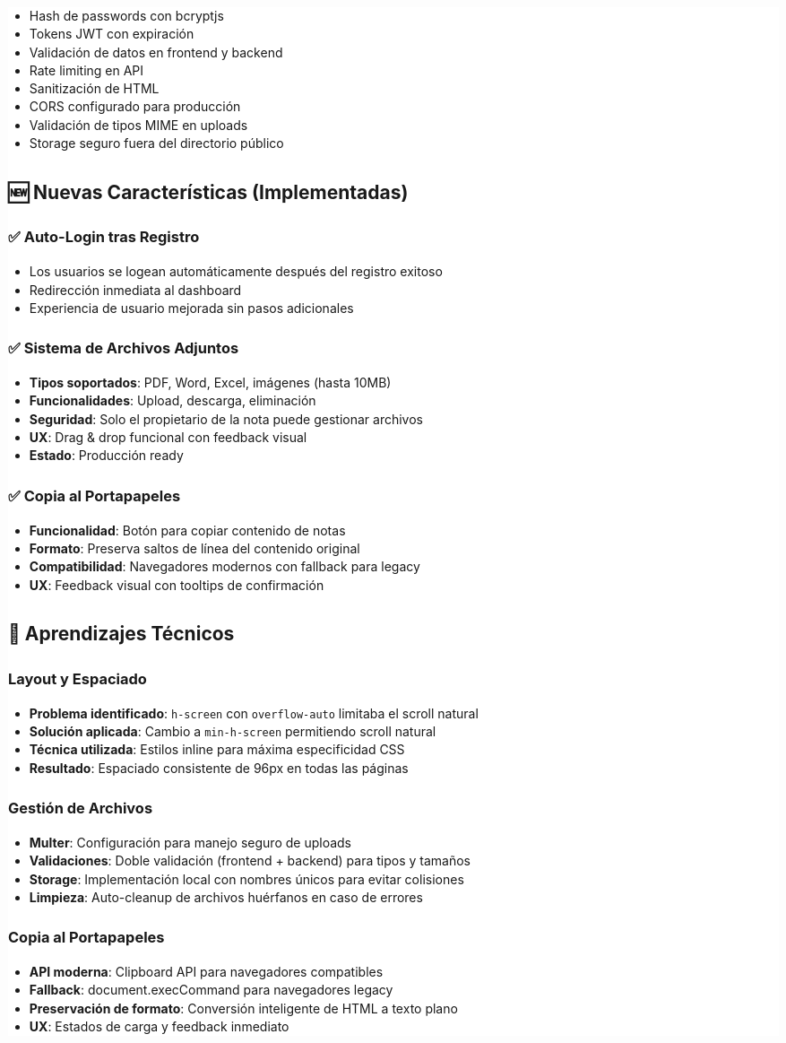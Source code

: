 - Hash de passwords con bcryptjs
- Tokens JWT con expiración
- Validación de datos en frontend y backend
- Rate limiting en API
- Sanitización de HTML
- CORS configurado para producción
- Validación de tipos MIME en uploads
- Storage seguro fuera del directorio público

## 🆕 Nuevas Características (Implementadas)

### ✅ Auto-Login tras Registro
- Los usuarios se logean automáticamente después del registro exitoso
- Redirección inmediata al dashboard
- Experiencia de usuario mejorada sin pasos adicionales

### ✅ Sistema de Archivos Adjuntos
- **Tipos soportados**: PDF, Word, Excel, imágenes (hasta 10MB)
- **Funcionalidades**: Upload, descarga, eliminación
- **Seguridad**: Solo el propietario de la nota puede gestionar archivos
- **UX**: Drag & drop funcional con feedback visual
- **Estado**: Producción ready

### ✅ Copia al Portapapeles
- **Funcionalidad**: Botón para copiar contenido de notas
- **Formato**: Preserva saltos de línea del contenido original
- **Compatibilidad**: Navegadores modernos con fallback para legacy
- **UX**: Feedback visual con tooltips de confirmación

## 🔧 Aprendizajes Técnicos

### Layout y Espaciado
- **Problema identificado**: `h-screen` con `overflow-auto` limitaba el scroll natural
- **Solución aplicada**: Cambio a `min-h-screen` permitiendo scroll natural
- **Técnica utilizada**: Estilos inline para máxima especificidad CSS
- **Resultado**: Espaciado consistente de 96px en todas las páginas

### Gestión de Archivos
- **Multer**: Configuración para manejo seguro de uploads
- **Validaciones**: Doble validación (frontend + backend) para tipos y tamaños
- **Storage**: Implementación local con nombres únicos para evitar colisiones
- **Limpieza**: Auto-cleanup de archivos huérfanos en caso de errores

### Copia al Portapapeles
- **API moderna**: Clipboard API para navegadores compatibles
- **Fallback**: document.execCommand para navegadores legacy
- **Preservación de formato**: Conversión inteligente de HTML a texto plano
- **UX**: Estados de carga y feedback inmediato
